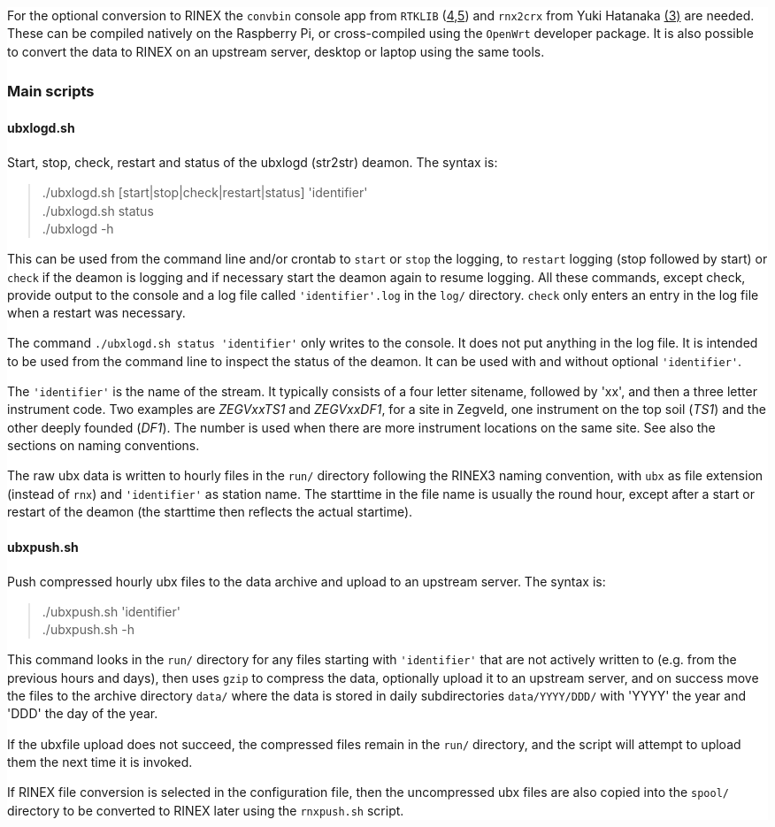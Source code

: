 For the optional conversion to RINEX the `convbin` console app from `RTKLIB` ([4],[5]) and `rnx2crx` from Yuki Hatanaka [(3)][3]
are needed. These can be compiled natively on the Raspberry Pi, or cross-compiled using the 
`OpenWrt` developer package. It is also possible to convert the data to RINEX on an upstream
server, desktop or laptop using the same tools.

### Main scripts

#### ubxlogd.sh

Start, stop, check, restart and status of the ubxlogd (str2str) deamon. The syntax is:

>    ./ubxlogd.sh [start|stop|check|restart|status] 'identifier'\
>    ./ubxlogd.sh status\
>    ./ubxlogd -h

This can be used from the command line and/or crontab to `start` or `stop` the logging, to
`restart` logging (stop followed by start) or `check` if the deamon is logging and if 
necessary start the deamon again to resume logging. All these commands, except check, 
provide output to the console and a log file called `'identifier'.log` in the `log/` directory.
`check` only enters an entry in the log file when a restart was necessary.

The command `./ubxlogd.sh status 'identifier'` only writes to the console. It does not put
anything in the log file. It is intended to be used from the command line to inspect the
status of the deamon. It can be used with and without optional `'identifier'`.

The `'identifier'` is the name of the stream. It typically consists of a four letter sitename, 
followed by 'xx', and then a three letter instrument code. Two examples are *ZEGVxxTS1* and
*ZEGVxxDF1*, for a site in Zegveld, one instrument on the top soil (*TS1*) and the other
deeply founded (*DF1*). The number is used when there are more instrument locations on the
same site. See also the sections on naming conventions.

The raw ubx data is written to hourly files in the `run/` directory following the RINEX3 naming 
convention, with `ubx` as file extension (instead of `rnx`) and `'identifier'` as station
name. The starttime in the file name is usually the round hour, except after a start or
restart of the deamon (the starttime then reflects the actual startime).

#### ubxpush.sh

Push compressed hourly ubx files to the data archive and upload to an upstream server.
The syntax is:

>    ./ubxpush.sh 'identifier'\
>    ./ubxpush.sh -h

This command looks in the `run/` directory for any files starting with `'identifier'` 
that are not actively written to (e.g. from the previous hours and days), then uses
`gzip` to compress the data, optionally upload it to an upstream server, and 
on success move the files to the archive directory `data/` where the data is
stored in daily subdirectories `data/YYYY/DDD/` with 'YYYY' the year and 'DDD' the
day of the year. 

If the ubxfile upload does not succeed, the compressed files remain in the `run/` 
directory, and the script will attempt to upload them the next time it is invoked.

If RINEX file conversion is selected in the configuration file, then the uncompressed ubx
files are also copied into the `spool/` directory to be converted to RINEX later using the
`rnxpush.sh` script.


[1]: <UbxLogger_Hardware_Manual.md> "H. van der Marel (2024), UbxLogger Hardware Manual, TU Delft, September 2024."
[2]: <UbxLogger_GL-iNet_Installation_Guide.md> "H. van der Marel (2024), UbxLogger Gl-iNet Installation Guide, TU Delft, September 2024."
[3]: <https://www.gsi.go.jp/ENGLISH/Bulletin55.html> "Hatanaka, Y. (2008), A Compression Format and Tools for GNSS Observation Data, Bulletin of the Geospatioal Information Authority of Japan, 55, 21-30."
[4]: <https://www.rtklib.com/> "T.Takasu (2020), RTKLIB: An Open Source Program Package for GNSS Positioning."
[5]: <https://github.com/rtklibexplorer/RTKLIB> "rtklibexplorer (2024), RTKLIB Demo 5 (b34k), GitHub repository."
[6]: <https://openwrt.org/packages/index/utilities---rtklib-suite> "Nuno Goncalves (2022), RTKLIB 2.4.3_b34 OpenWrt package." 